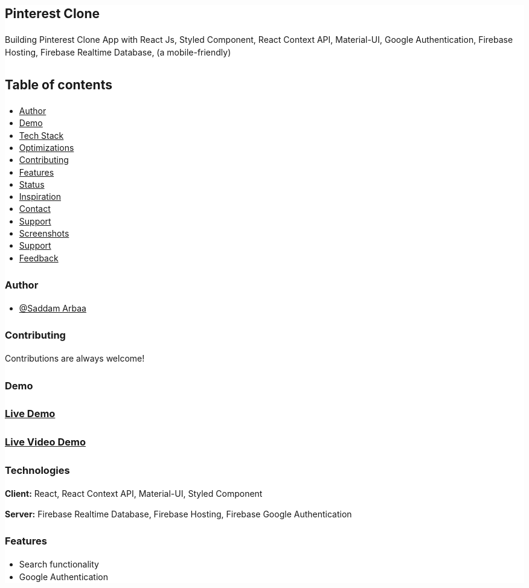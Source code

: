 
## Pinterest Clone

 Building Pinterest Clone App with React Js, Styled Component, React Context API, Material-UI, 
 Google Authentication, Firebase Hosting, Firebase Realtime Database, (a mobile-friendly) 
 
 
 ## Table of contents
* [Author](#Author)
* [Demo](#Demo)
* [Tech Stack](#Technologies)
* [Optimizations](#Optimizations)
* [Contributing](#Contributing)
* [Features](#features)
* [Status](#status)
* [Inspiration](#inspiration)
* [Contact](#contact)
* [Support](#Support)
* [Screenshots](#Screenshots)
* [Support](#Support)
* [Feedback](#Feedback)


 
 ### Author

- [@Saddam Arbaa](https://github.com/saddamarbaa)


### Contributing

Contributions are always welcome!



###  Demo


### <a href="https://pinterest-clone-df800.web.app">Live Demo </a>
### <a href="https://www.loom.com/share/59bd9d98bd2645c89f12ffcff122b98f"> Live Video Demo </a>


### Technologies

**Client:** React, React Context API, Material-UI, Styled Component

**Server:** Firebase Realtime Database, Firebase Hosting, Firebase Google Authentication


### Features

- Search functionality
- Google Authentication
